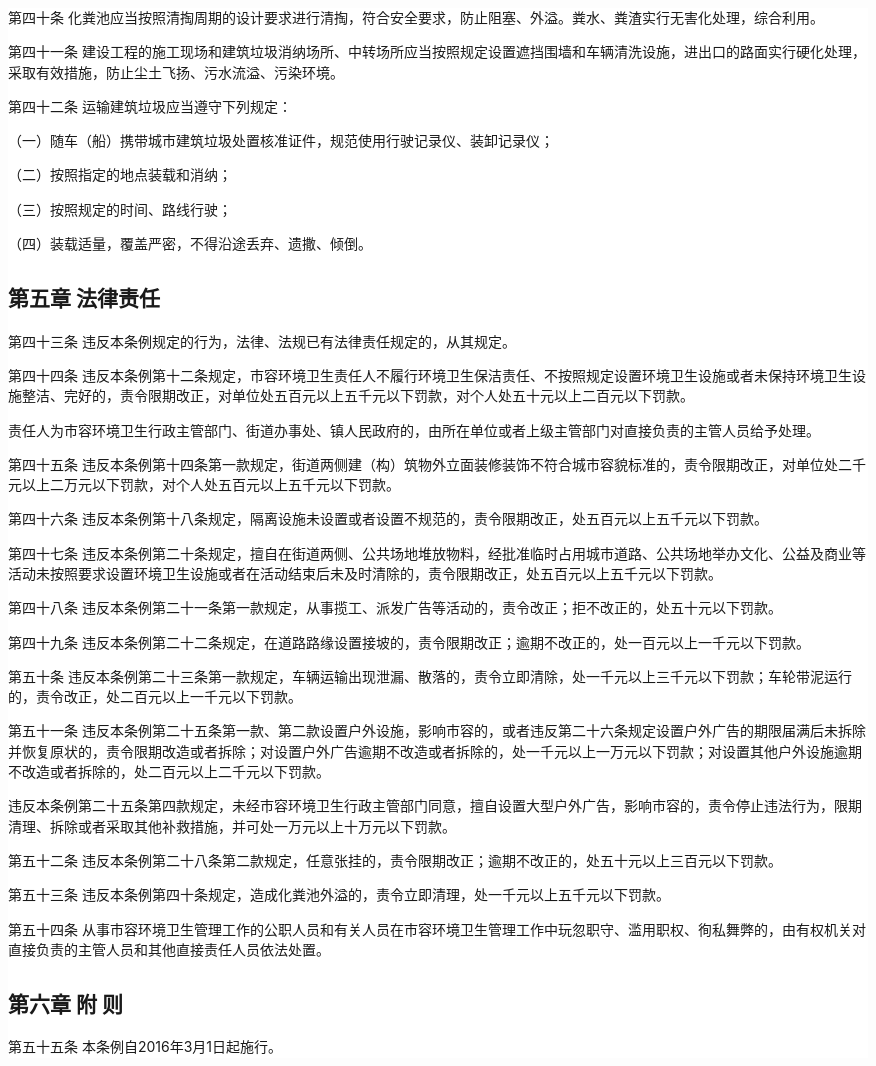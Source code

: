 第四十条 化粪池应当按照清掏周期的设计要求进行清掏，符合安全要求，防止阻塞、外溢。粪水、粪渣实行无害化处理，综合利用。

第四十一条 建设工程的施工现场和建筑垃圾消纳场所、中转场所应当按照规定设置遮挡围墙和车辆清洗设施，进出口的路面实行硬化处理，采取有效措施，防止尘土飞扬、污水流溢、污染环境。

第四十二条 运输建筑垃圾应当遵守下列规定：

（一）随车（船）携带城市建筑垃圾处置核准证件，规范使用行驶记录仪、装卸记录仪；

（二）按照指定的地点装载和消纳；

（三）按照规定的时间、路线行驶；

（四）装载适量，覆盖严密，不得沿途丢弃、遗撒、倾倒。

## 第五章  法律责任

第四十三条 违反本条例规定的行为，法律、法规已有法律责任规定的，从其规定。

第四十四条 违反本条例第十二条规定，市容环境卫生责任人不履行环境卫生保洁责任、不按照规定设置环境卫生设施或者未保持环境卫生设施整洁、完好的，责令限期改正，对单位处五百元以上五千元以下罚款，对个人处五十元以上二百元以下罚款。

责任人为市容环境卫生行政主管部门、街道办事处、镇人民政府的，由所在单位或者上级主管部门对直接负责的主管人员给予处理。

第四十五条 违反本条例第十四条第一款规定，街道两侧建（构）筑物外立面装修装饰不符合城市容貌标准的，责令限期改正，对单位处二千元以上二万元以下罚款，对个人处五百元以上五千元以下罚款。

第四十六条 违反本条例第十八条规定，隔离设施未设置或者设置不规范的，责令限期改正，处五百元以上五千元以下罚款。

第四十七条 违反本条例第二十条规定，擅自在街道两侧、公共场地堆放物料，经批准临时占用城市道路、公共场地举办文化、公益及商业等活动未按照要求设置环境卫生设施或者在活动结束后未及时清除的，责令限期改正，处五百元以上五千元以下罚款。

第四十八条 违反本条例第二十一条第一款规定，从事揽工、派发广告等活动的，责令改正；拒不改正的，处五十元以下罚款。

第四十九条 违反本条例第二十二条规定，在道路路缘设置接坡的，责令限期改正；逾期不改正的，处一百元以上一千元以下罚款。

第五十条 违反本条例第二十三条第一款规定，车辆运输出现泄漏、散落的，责令立即清除，处一千元以上三千元以下罚款；车轮带泥运行的，责令改正，处二百元以上一千元以下罚款。

第五十一条 违反本条例第二十五条第一款、第二款设置户外设施，影响市容的，或者违反第二十六条规定设置户外广告的期限届满后未拆除并恢复原状的，责令限期改造或者拆除；对设置户外广告逾期不改造或者拆除的，处一千元以上一万元以下罚款；对设置其他户外设施逾期不改造或者拆除的，处二百元以上二千元以下罚款。

违反本条例第二十五条第四款规定，未经市容环境卫生行政主管部门同意，擅自设置大型户外广告，影响市容的，责令停止违法行为，限期清理、拆除或者采取其他补救措施，并可处一万元以上十万元以下罚款。

第五十二条 违反本条例第二十八条第二款规定，任意张挂的，责令限期改正；逾期不改正的，处五十元以上三百元以下罚款。

第五十三条 违反本条例第四十条规定，造成化粪池外溢的，责令立即清理，处一千元以上五千元以下罚款。

第五十四条 从事市容环境卫生管理工作的公职人员和有关人员在市容环境卫生管理工作中玩忽职守、滥用职权、徇私舞弊的，由有权机关对直接负责的主管人员和其他直接责任人员依法处置。

## 第六章  附 则

第五十五条 本条例自2016年3月1日起施行。

